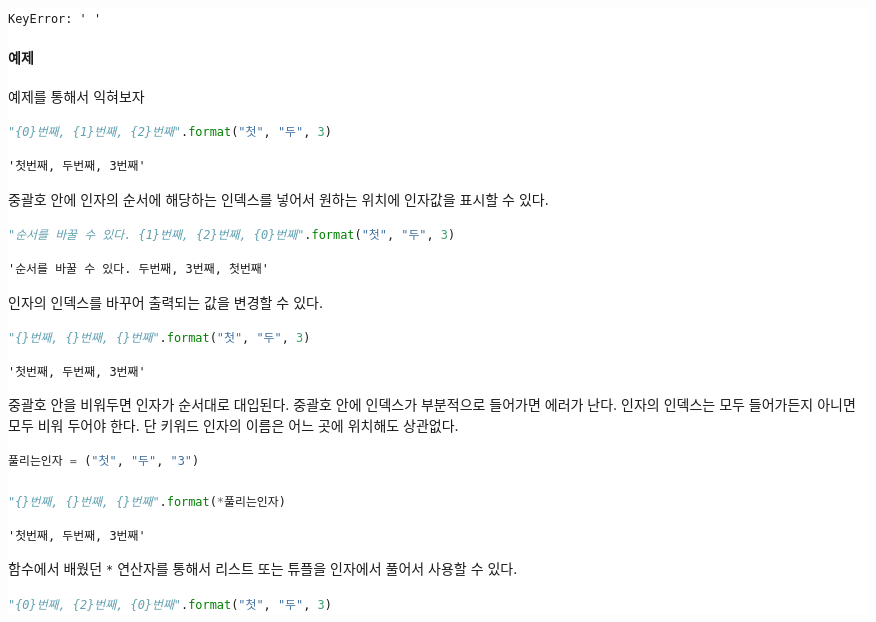 
    KeyError: ' '


#### 예제

예제를 통해서 익혀보자


```python
"{0}번째, {1}번째, {2}번째".format("첫", "두", 3)
```




    '첫번째, 두번째, 3번째'



중괄호 안에 인자의 순서에 해당하는 인덱스를 넣어서 원하는 위치에 인자값을 표시할 수 있다.


```python
"순서를 바꿀 수 있다. {1}번째, {2}번째, {0}번째".format("첫", "두", 3)
```




    '순서를 바꿀 수 있다. 두번째, 3번째, 첫번째'



인자의 인덱스를 바꾸어 출력되는 값을 변경할 수 있다.


```python
"{}번째, {}번째, {}번째".format("첫", "두", 3)
```




    '첫번째, 두번째, 3번째'



중괄호 안을 비워두면 인자가 순서대로 대입된다. 중괄호 안에 인덱스가 부분적으로 들어가면 에러가 난다. 인자의 인덱스는 모두 들어가든지 아니면 모두 비워 두어야 한다. 단 키워드 인자의 이름은 어느 곳에 위치해도 상관없다.


```python
풀리는인자 = ("첫", "두", "3")

"{}번째, {}번째, {}번째".format(*풀리는인자)
```




    '첫번째, 두번째, 3번째'



함수에서 배웠던 `*` 연산자를 통해서 리스트 또는 튜플을 인자에서 풀어서 사용할 수 있다.


```python
"{0}번째, {2}번째, {0}번째".format("첫", "두", 3)
```
